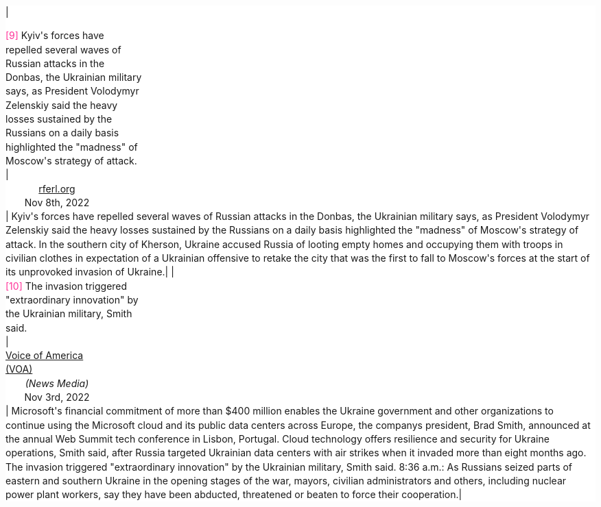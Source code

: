 |<div style="max-width: 200px;"><span class="anchor" id="9"></span><font  color=#FF3399>[9]</font> Kyiv's forces have repelled several waves of Russian attacks in the Donbas, the Ukrainian military says, as President Volodymyr Zelenskiy said the heavy losses sustained by the Russians on a daily basis highlighted the "madness" of Moscow's strategy of attack.</div>|<div style="display: flex; justify-content: center; max-width: 150px; align-items: center; flex-direction: column;"><a href="" target="_blank"><ClientOnly><BiasChart bias="N/A" /></ClientOnly></a><div><a href="https://www.rferl.org/a/ukraine-kherson-heavy-losses/32120269.html" target="_blank">rferl.org</a></div><div></div><div>Nov 8th, 2022</div></div>| Kyiv's forces have repelled several waves of Russian attacks in the Donbas, the Ukrainian military says, as President Volodymyr Zelenskiy said the heavy losses sustained by the Russians on a daily basis highlighted the "madness" of Moscow's strategy of attack. In the southern city of Kherson, Ukraine accused Russia of looting empty homes and occupying them with troops in civilian clothes in expectation of a Ukrainian offensive to retake the city that was the first to fall to Moscow's forces at the start of its unprovoked invasion of Ukraine.|
|<div style="max-width: 200px;"><span class="anchor" id="10"></span><font  color=#FF3399>[10]</font> The invasion triggered "extraordinary innovation" by the Ukrainian military, Smith said.</div>|<div style="display: flex; justify-content: center; max-width: 150px; align-items: center; flex-direction: column;"><a href="https://www.allsides.com/news-source/voice-america" target="_blank"><ClientOnly><BiasChart bias="Center" /></ClientOnly></a><div><a href="https://www.voanews.com/a/latest-developments-in-ukraine-nov-3/6817983.html" target="_blank">Voice of America (VOA)</a></div><div>*(News Media)*</div><div>Nov 3rd, 2022</div></div>| Microsoft's financial commitment of more than $400 million enables the Ukraine government and other organizations to continue using the Microsoft cloud and its public data centers across Europe, the companys president, Brad Smith, announced at the annual Web Summit tech conference in Lisbon, Portugal. Cloud technology offers resilience and security for Ukraine operations, Smith said, after Russia targeted Ukrainian data centers with air strikes when it invaded more than eight months ago. The invasion triggered "extraordinary innovation" by the Ukrainian military, Smith said. 8:36 a.m.: As Russians seized parts of eastern and southern Ukraine in the opening stages of the war, mayors, civilian administrators and others, including nuclear power plant workers, say they have been abducted, threatened or beaten to force their cooperation.|
